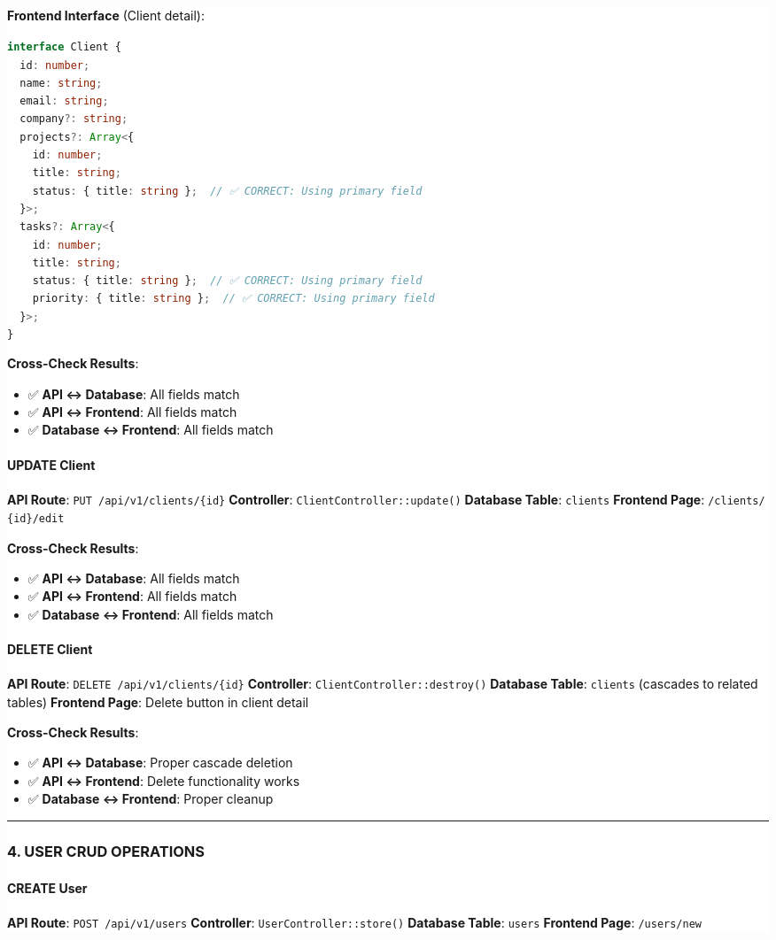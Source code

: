 **Frontend Interface** (Client detail):
```typescript
interface Client {
  id: number;
  name: string;
  email: string;
  company?: string;
  projects?: Array<{
    id: number;
    title: string;
    status: { title: string };  // ✅ CORRECT: Using primary field
  }>;
  tasks?: Array<{
    id: number;
    title: string;
    status: { title: string };  // ✅ CORRECT: Using primary field
    priority: { title: string };  // ✅ CORRECT: Using primary field
  }>;
}
```

**Cross-Check Results**:
- ✅ **API ↔ Database**: All fields match
- ✅ **API ↔ Frontend**: All fields match
- ✅ **Database ↔ Frontend**: All fields match

#### **UPDATE Client**
**API Route**: `PUT /api/v1/clients/{id}`
**Controller**: `ClientController::update()`
**Database Table**: `clients`
**Frontend Page**: `/clients/{id}/edit`

**Cross-Check Results**:
- ✅ **API ↔ Database**: All fields match
- ✅ **API ↔ Frontend**: All fields match
- ✅ **Database ↔ Frontend**: All fields match

#### **DELETE Client**
**API Route**: `DELETE /api/v1/clients/{id}`
**Controller**: `ClientController::destroy()`
**Database Table**: `clients` (cascades to related tables)
**Frontend Page**: Delete button in client detail

**Cross-Check Results**:
- ✅ **API ↔ Database**: Proper cascade deletion
- ✅ **API ↔ Frontend**: Delete functionality works
- ✅ **Database ↔ Frontend**: Proper cleanup

---

### **4. USER CRUD OPERATIONS**

#### **CREATE User**
**API Route**: `POST /api/v1/users`
**Controller**: `UserController::store()`
**Database Table**: `users`
**Frontend Page**: `/users/new`
